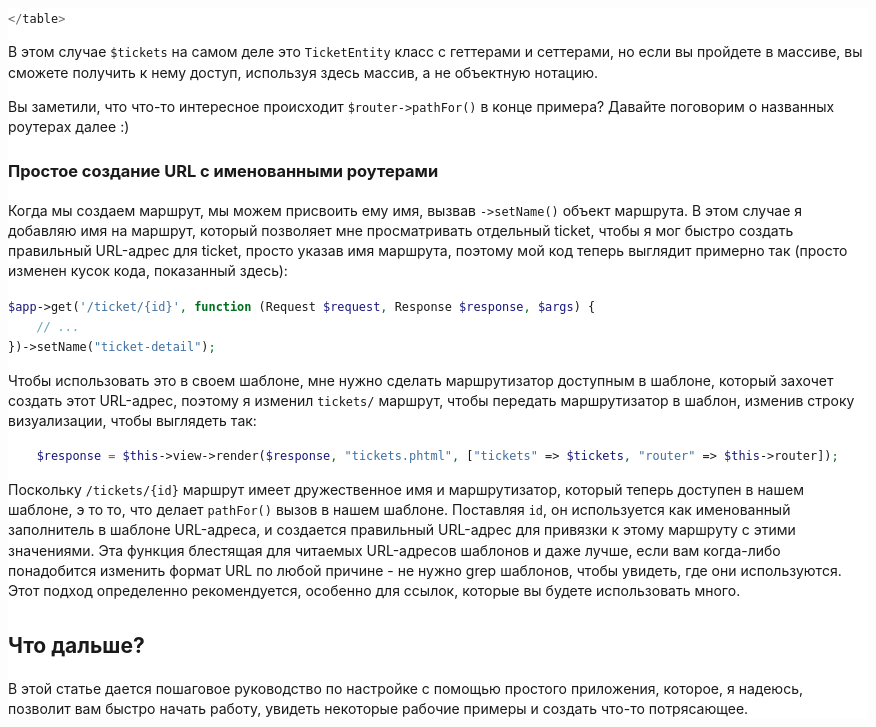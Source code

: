 ``` php
</table>
``` 


В этом случае  `$tickets` на самом деле это `TicketEntity` класс с геттерами и сеттерами, но если вы пройдете 
в массиве, вы сможете получить к нему доступ, используя здесь массив, а не объектную нотацию.

Вы заметили, что что-то интересное происходит `$router->pathFor()` в конце примера? 
Давайте поговорим о названных роутерах далее :)

### Простое создание URL с именованными роутерами

Когда мы создаем маршрут, мы можем присвоить ему имя, вызвав `->setName()` объект маршрута. В этом случае я добавляю 
имя на маршрут, который позволяет мне просматривать отдельный ticket, чтобы я мог быстро создать правильный URL-адрес 
для ticket, просто указав имя маршрута, поэтому мой код теперь выглядит примерно так (просто изменен кусок кода, 
показанный здесь):

``` php
$app->get('/ticket/{id}', function (Request $request, Response $response, $args) {
    // ...
})->setName("ticket-detail");
``` 

Чтобы использовать это в своем шаблоне, мне нужно сделать маршрутизатор доступным в шаблоне, который захочет 
создать этот URL-адрес, поэтому я изменил `tickets/` маршрут, чтобы передать маршрутизатор в шаблон, изменив строку 
визуализации, чтобы выглядеть так:

``` php
    $response = $this->view->render($response, "tickets.phtml", ["tickets" => $tickets, "router" => $this->router]);
``` 

Поскольку `/tickets/{id}` маршрут имеет дружественное имя и маршрутизатор, который теперь доступен в нашем шаблоне, э
то то, что делает `pathFor()` 
вызов в нашем шаблоне. Поставляя `id`, он используется как именованный заполнитель в шаблоне URL-адреса,
 и создается правильный URL-адрес для привязки к этому маршруту с этими значениями. Эта функция блестящая для 
 читаемых URL-адресов шаблонов и даже лучше, если вам когда-либо понадобится изменить формат URL по любой причине - 
 не нужно grep шаблонов, чтобы увидеть, где они используются. Этот подход определенно рекомендуется, особенно для 
 ссылок, которые вы будете использовать много.

## Что дальше?

В этой статье дается пошаговое руководство по настройке с помощью простого приложения, которое, я надеюсь, позволит 
вам быстро начать работу, увидеть некоторые рабочие примеры и создать что-то потрясающее.
